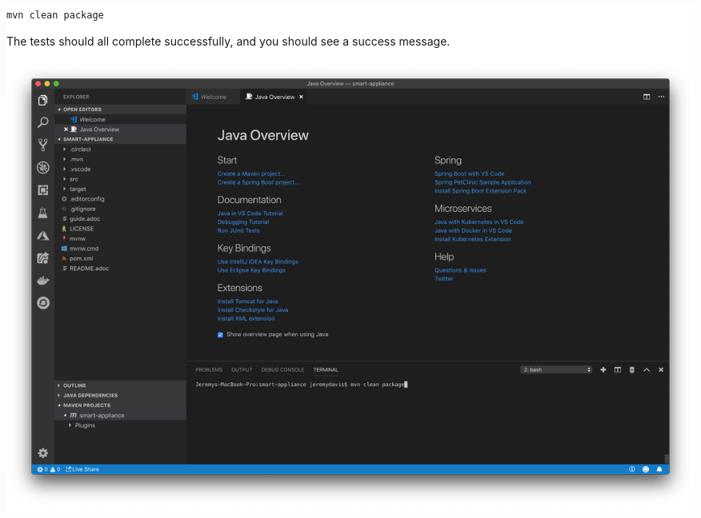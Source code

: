 
```bash
mvn clean package
```

The tests should all complete successfully, and you should see a success message.

![](./images/4-1/vscode-01-clean_package.png)  

